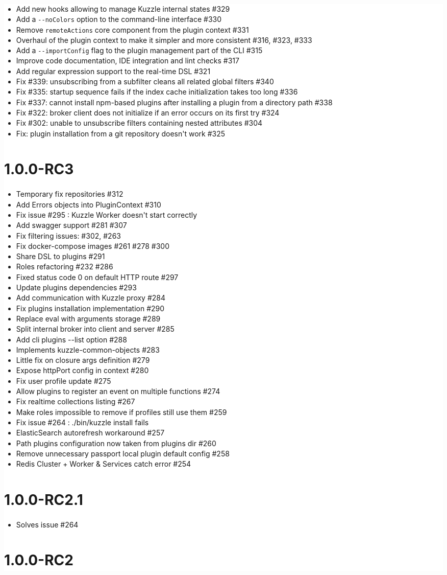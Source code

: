 * Add new hooks allowing to manage Kuzzle internal states #329
* Add a `--noColors` option to the command-line interface #330
* Remove `remoteActions` core component from the plugin context #331
* Overhaul of the plugin context to make it simpler and more consistent #316, #323, #333
* Add a ``--importConfig`` flag to the plugin management part of the CLI #315
* Improve code documentation, IDE integration and lint checks #317
* Add regular expression support to the real-time DSL #321
* Fix #339: unsubscribing from a subfilter cleans all related global filters #340
* Fix #335: startup sequence fails if the index cache initialization takes too long #336
* Fix #337: cannot install npm-based plugins after installing a plugin from a directory path #338
* Fix #322: broker client does not initialize if an error occurs on its first try #324
* Fix #302: unable to unsubscribe filters containing nested attributes #304
* Fix: plugin installation from a git repository doesn't work #325


# 1.0.0-RC3

* Temporary fix repositories #312
* Add Errors objects into PluginContext #310
* Fix issue #295 : Kuzzle Worker doesn't start correctly
* Add swagger support #281 #307
* Fix filtering issues: #302, #263
* Fix docker-compose images #261 #278 #300
* Share DSL to plugins #291
* Roles refactoring #232 #286
* Fixed status code 0 on default HTTP route #297
* Update plugins dependencies #293
* Add communication with Kuzzle proxy #284
* Fix plugins installation implementation #290
* Replace eval with arguments storage #289
* Split internal broker into client and server #285
* Add cli plugins --list option #288
* Implements kuzzle-common-objects #283
* Little fix on closure args definition #279
* Expose httpPort config in context #280
* Fix user profile update #275
* Allow plugins to register an event on multiple functions #274
* Fix realtime collections listing #267
* Make roles impossible to remove if profiles still use them #259
* Fix issue #264 : ./bin/kuzzle install fails
* ElasticSearch autorefresh workaround #257
* Path plugins configuration now taken from plugins dir #260
* Remove unnecessary passport local plugin default config #258
* Redis Cluster + Worker & Services catch error #254

# 1.0.0-RC2.1

* Solves issue #264

# 1.0.0-RC2
